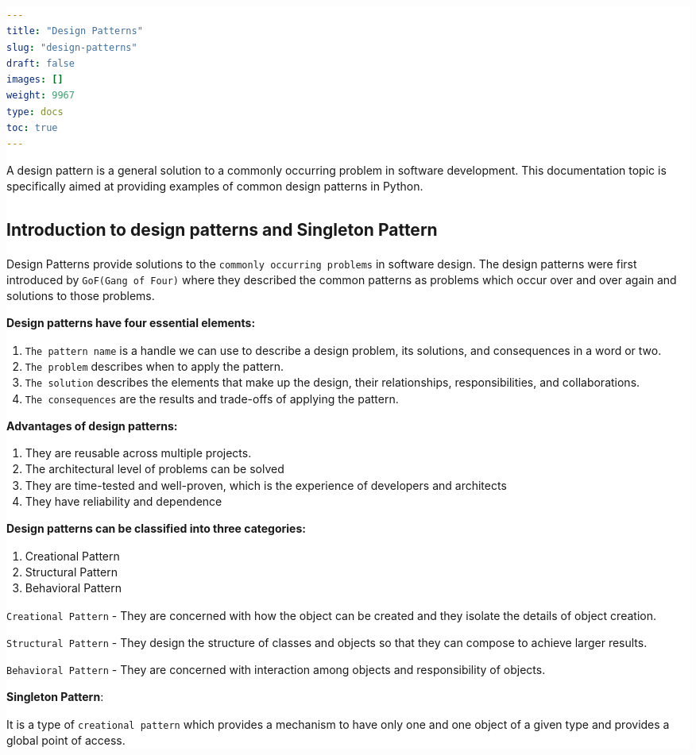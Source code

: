 ```yaml
---
title: "Design Patterns"
slug: "design-patterns"
draft: false
images: []
weight: 9967
type: docs
toc: true
---
```


A design pattern is a general solution to a commonly occurring problem in software development. This documentation topic is specifically aimed at providing examples of common design patterns in Python.

## Introduction to design patterns and Singleton Pattern
Design Patterns provide solutions to the `commonly occurring problems` in software design. The design patterns were first introduced by `GoF(Gang of Four)` where they described the common patterns as problems which occur over and over again and solutions to those problems. 

**Design patterns have four essential elements:**

1. `The pattern name` is a handle we can use to describe a design problem, its solutions, and consequences in a word or two.
2. `The problem` describes when to apply the pattern. 
3. `The solution` describes the elements that make up the design, their relationships, responsibilities, and collaborations.
4. `The consequences` are the results and trade-offs of applying the pattern.


**Advantages of design patterns:**
1. They are reusable across multiple projects.
2. The architectural level of problems can be solved
3. They are time-tested and well-proven, which is the experience of developers and architects
4. They have reliability and dependence

**Design patterns can be classified into three categories:**
1. Creational Pattern
2. Structural Pattern
3. Behavioral Pattern

`Creational Pattern` - They are concerned with how the object can be created and they isolate the details of object creation.

`Structural Pattern` - They design the structure of classes and objects so that they can compose to achieve larger results. 

`Behavioral Pattern` - They are concerned with interaction among objects and responsibility of objects. 

**Singleton Pattern**:

It is a type of `creational pattern` which provides a mechanism to have only one and one object of a given type and provides a global point of access. 
